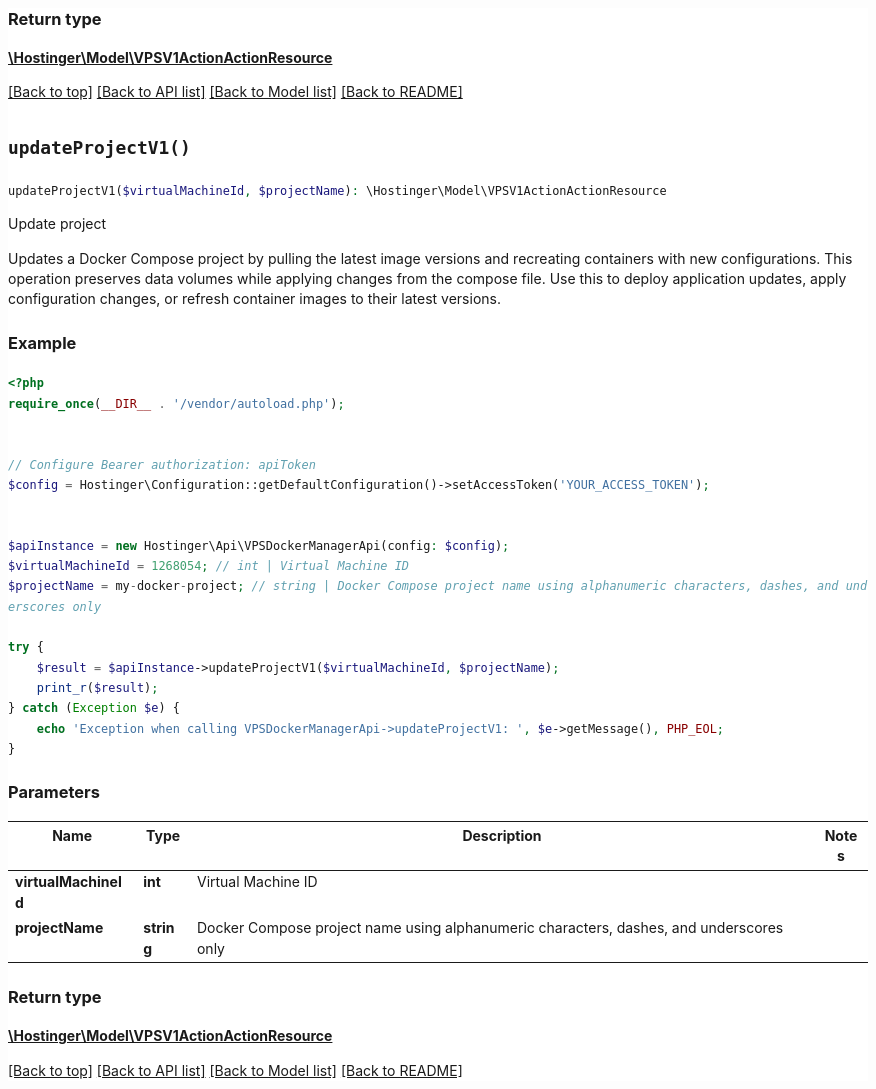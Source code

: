 ### Return type

[**\Hostinger\Model\VPSV1ActionActionResource**](../Model/VPSV1ActionActionResource.md)

[[Back to top]](#) [[Back to API list]](../../README.md#endpoints)
[[Back to Model list]](../../README.md#models)
[[Back to README]](../../README.md)

## `updateProjectV1()`

```php
updateProjectV1($virtualMachineId, $projectName): \Hostinger\Model\VPSV1ActionActionResource
```

Update project

Updates a Docker Compose project by pulling the latest image versions and recreating containers with new configurations.   This operation preserves data volumes while applying changes from the compose file.   Use this to deploy application updates, apply configuration changes, or refresh container images to their latest versions.

### Example

```php
<?php
require_once(__DIR__ . '/vendor/autoload.php');


// Configure Bearer authorization: apiToken
$config = Hostinger\Configuration::getDefaultConfiguration()->setAccessToken('YOUR_ACCESS_TOKEN');


$apiInstance = new Hostinger\Api\VPSDockerManagerApi(config: $config);
$virtualMachineId = 1268054; // int | Virtual Machine ID
$projectName = my-docker-project; // string | Docker Compose project name using alphanumeric characters, dashes, and underscores only

try {
    $result = $apiInstance->updateProjectV1($virtualMachineId, $projectName);
    print_r($result);
} catch (Exception $e) {
    echo 'Exception when calling VPSDockerManagerApi->updateProjectV1: ', $e->getMessage(), PHP_EOL;
}
```

### Parameters

| Name | Type | Description  | Notes |
| ------------- | ------------- | ------------- | ------------- |
| **virtualMachineId** | **int**| Virtual Machine ID | |
| **projectName** | **string**| Docker Compose project name using alphanumeric characters, dashes, and underscores only | |

### Return type

[**\Hostinger\Model\VPSV1ActionActionResource**](../Model/VPSV1ActionActionResource.md)

[[Back to top]](#) [[Back to API list]](../../README.md#endpoints)
[[Back to Model list]](../../README.md#models)
[[Back to README]](../../README.md)
